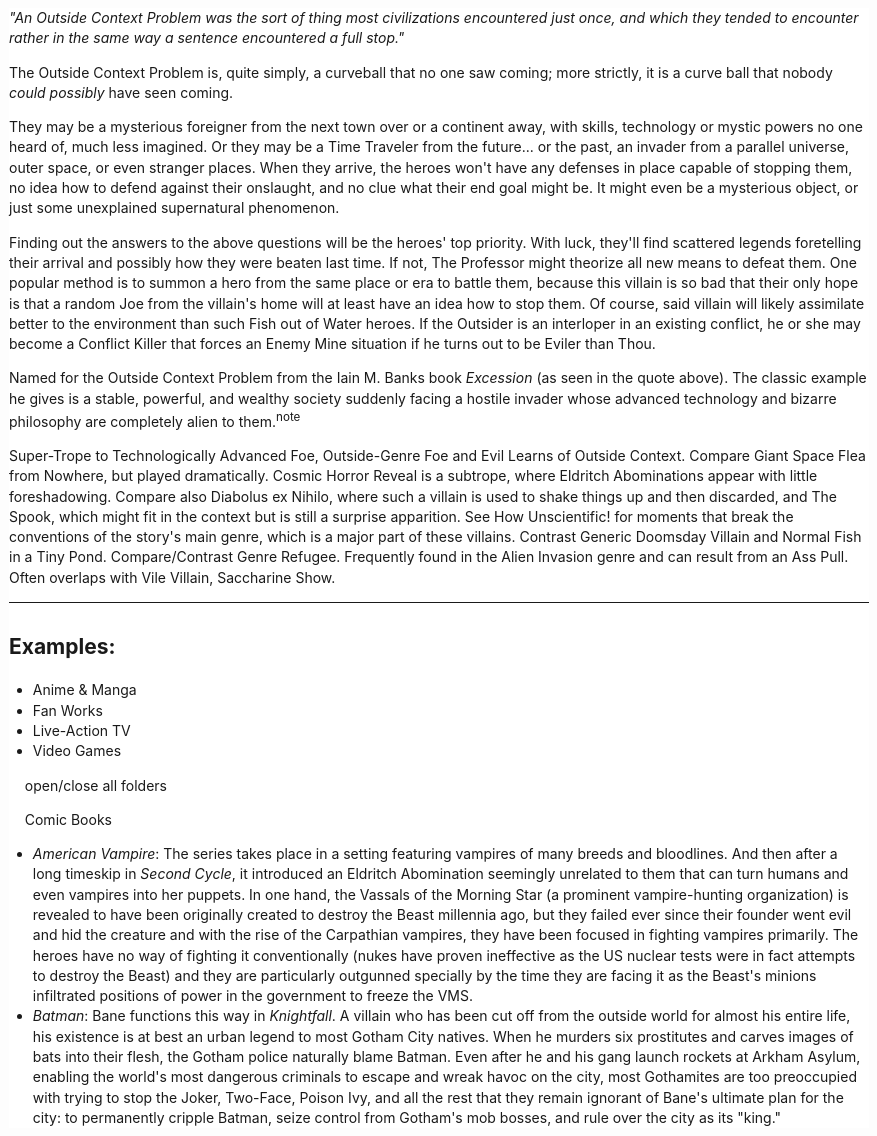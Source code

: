 _"An Outside Context Problem was the sort of thing most civilizations encountered just once, and which they tended to encounter rather in the same way a sentence encountered a full stop."_

The Outside Context Problem is, quite simply, a curveball that no one saw coming; more strictly, it is a curve ball that nobody _could possibly_ have seen coming.

They may be a mysterious foreigner from the next town over or a continent away, with skills, technology or mystic powers no one heard of, much less imagined. Or they may be a Time Traveler from the future... or the past, an invader from a parallel universe, outer space, or even stranger places. When they arrive, the heroes won't have any defenses in place capable of stopping them, no idea how to defend against their onslaught, and no clue what their end goal might be. It might even be a mysterious object, or just some unexplained supernatural phenomenon.

Finding out the answers to the above questions will be the heroes' top priority. With luck, they'll find scattered legends foretelling their arrival and possibly how they were beaten last time. If not, The Professor might theorize all new means to defeat them. One popular method is to summon a hero from the same place or era to battle them, because this villain is so bad that their only hope is that a random Joe from the villain's home will at least have an idea how to stop them. Of course, said villain will likely assimilate better to the environment than such Fish out of Water heroes. If the Outsider is an interloper in an existing conflict, he or she may become a Conflict Killer that forces an Enemy Mine situation if he turns out to be Eviler than Thou.

Named for the Outside Context Problem from the Iain M. Banks book _Excession_ (as seen in the quote above). The classic example he gives is a stable, powerful, and wealthy society suddenly facing a hostile invader whose advanced technology and bizarre philosophy are completely alien to them.<sup>note&nbsp;</sup> 

Super-Trope to Technologically Advanced Foe, Outside-Genre Foe and Evil Learns of Outside Context. Compare Giant Space Flea from Nowhere, but played dramatically. Cosmic Horror Reveal is a subtrope, where Eldritch Abominations appear with little foreshadowing. Compare also Diabolus ex Nihilo, where such a villain is used to shake things up and then discarded, and The Spook, which might fit in the context but is still a surprise apparition. See How Unscientific! for moments that break the conventions of the story's main genre, which is a major part of these villains. Contrast Generic Doomsday Villain and Normal Fish in a Tiny Pond. Compare/Contrast Genre Refugee. Frequently found in the Alien Invasion genre and can result from an Ass Pull. Often overlaps with Vile Villain, Saccharine Show.

___

## Examples:

-   Anime & Manga
-   Fan Works
-   Live-Action TV
-   Video Games

    open/close all folders 

    Comic Books 

-   _American Vampire_: The series takes place in a setting featuring vampires of many breeds and bloodlines. And then after a long timeskip in _Second Cycle_, it introduced an Eldritch Abomination seemingly unrelated to them that can turn humans and even vampires into her puppets. In one hand, the Vassals of the Morning Star (a prominent vampire-hunting organization) is revealed to have been originally created to destroy the Beast millennia ago, but they failed ever since their founder went evil and hid the creature and with the rise of the Carpathian vampires, they have been focused in fighting vampires primarily. The heroes have no way of fighting it conventionally (nukes have proven ineffective as the US nuclear tests were in fact attempts to destroy the Beast) and they are particularly outgunned specially by the time they are facing it as the Beast's minions infiltrated positions of power in the government to freeze the VMS.
-   _Batman_: Bane functions this way in _Knightfall_. A villain who has been cut off from the outside world for almost his entire life, his existence is at best an urban legend to most Gotham City natives. When he murders six prostitutes and carves images of bats into their flesh, the Gotham police naturally blame Batman. Even after he and his gang launch rockets at Arkham Asylum, enabling the world's most dangerous criminals to escape and wreak havoc on the city, most Gothamites are too preoccupied with trying to stop the Joker, Two-Face, Poison Ivy, and all the rest that they remain ignorant of Bane's ultimate plan for the city: to permanently cripple Batman, seize control from Gotham's mob bosses, and rule over the city as its "king."